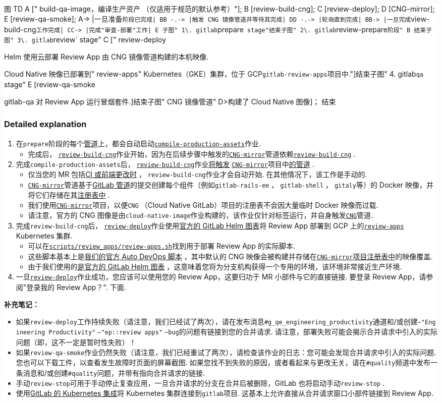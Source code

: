 图 TD A [" build-qa-image，编译生产资产
（仅适用于规范的默认参考）"]; B [review-build-cng]; C [review-deploy]; D [CNG-mirror]; E [review-qa-smoke]; A-> |一旦准备`阶段已完成| BB -.-> |触发 CNG 镜像管道并等待其完成| DD -.-> |轮询直到完成| BB-> |一旦完成`view-build-cng`工作完成| CC-> |完成"审查-部署"工作| E 子图" 1\. gitlab`prepare` stage"结束子图" 2\. gitlab`review-prepare`阶段" B 结束子图" 3\. gitlab`review` stage" C [" review-deploy

Helm 使用云部署 Review App
由 CNG 镜像管道构建的本机映像.

Cloud Native 映像已部署到" review-apps"
Kubernetes（GKE）集群，位于 GCP`gitlab-review-apps`项目中."]结束子图" 4\. gitlab`qa` stage" E [review-qa-smoke

gitlab-qa 对 Review App 运行冒烟套件.]结束子图" CNG 镜像管道" D>构建了 Cloud Native 图像]； 结束

### Detailed explanation[](#detailed-explanation "Permalink")

1.  在`prepare`阶段的每个[管道](https://gitlab.com/gitlab-org/gitlab/pipelines/125315730)上，都会自动启动[`compile-production-assets`](https://gitlab.com/gitlab-org/gitlab/-/jobs/641770154)作业.
    *   完成后， [`review-build-cng`](https://gitlab.com/gitlab-org/gitlab/-/jobs/467724808)作业开始，因为在后续步骤中触发的[`CNG-mirror`](https://gitlab.com/gitlab-org/build/CNG-mirror)管道依赖[`review-build-cng`](https://gitlab.com/gitlab-org/gitlab/-/jobs/467724808) .
2.  完成`compile-production-assets`后， [`review-build-cng`](https://gitlab.com/gitlab-org/gitlab/-/jobs/467724808)作业[将触发](https://gitlab.com/gitlab-org/build/CNG-mirror/pipelines/44364657) [`CNG-mirror`](https://gitlab.com/gitlab-org/build/CNG-mirror)项目中[的管道](https://gitlab.com/gitlab-org/build/CNG-mirror/pipelines/44364657) .
    *   仅当您的 MR 包括[CI 或前端更改时](../pipelines.html#changes-patterns) ， `review-build-cng`作业才会自动开始. 在其他情况下，该工作是手动的.
    *   [`CNG-mirror`](https://gitlab.com/gitlab-org/build/CNG-mirror/pipelines/44364657)管道基于[GitLab 管道](https://gitlab.com/gitlab-org/gitlab/pipelines/125315730)的提交创建每个组件（例如`gitlab-rails-ee` ， `gitlab-shell` ， `gitaly`等）的 Docker 映像，并将它们存储在其[注册表中](https://gitlab.com/gitlab-org/build/CNG-mirror/container_registry) .
    *   我们使用[`CNG-mirror`](https://gitlab.com/gitlab-org/build/CNG-mirror)项目，以便`CNG` （Cloud Native GitLab）项目的注册表不会因大量临时 Docker 映像而过载.
    *   请注意，官方的 CNG 图像是由`cloud-native-image`作业构建的，该作业仅针对标签运行，并自身触发[`CNG`](https://gitlab.com/gitlab-org/build/CNG)管道.
3.  完成`review-build-cng`后， [`review-deploy`](https://gitlab.com/gitlab-org/gitlab/-/jobs/467724810)作业使用[官方的 GitLab Helm 图表](https://gitlab.com/gitlab-org/charts/gitlab/)将 Review App 部署到 GCP 上的[`review-apps`](https://console.cloud.google.com/kubernetes/clusters/details/us-central1-b/review-apps?project=gitlab-review-apps) Kubernetes 集群.
    *   可以在[`scripts/review_apps/review-apps.sh`](https://gitlab.com/gitlab-org/gitlab/-/blob/master/scripts/review_apps/review-apps.sh)找到用于部署 Review App 的实际脚本.
    *   这些脚本基本上是[我们的官方 Auto DevOps 脚本](https://gitlab.com/gitlab-org/gitlab/-/blob/master/lib/gitlab/ci/templates/Auto-DevOps.gitlab-ci.yml) ，其中默认的 CNG 映像会被构建并存储在[`CNG-mirror`项目注册表中](https://gitlab.com/gitlab-org/build/CNG-mirror/container_registry)的映像覆盖.
    *   由于我们使用的[是官方的 GitLab Helm 图表](https://gitlab.com/gitlab-org/charts/gitlab/) ，这意味着您将为分支机构获得一个专用的环境，该环境非常接近生产环境.
4.  一旦[`review-deploy`](https://gitlab.com/gitlab-org/gitlab/-/jobs/467724810)作业成功，您应该可以使用您的 Review App，这要归功于 MR 小部件与它的直接链接. 要登录 Review App，请参阅"登录我的 Review App？". 下面.

**补充笔记：**

*   如果`review-deploy`工作持续失败（请注意，我们已经试了两次），请在发布消息`#g_qe_engineering_productivity`通道和/或创建`~"Engineering Productivity"` `~"ep::review apps"` `~bug`的问题有链接到您的合并请求. 请注意，部署失败可能会揭示合并请求中引入的实际问题（即，这不一定是暂时性失败）！
*   如果`review-qa-smoke`作业仍然失败（请注意，我们已经重试了两次），请检查该作业的日志：您可能会发现合并请求中引入的实际问题. 您也可以下载工件，以查看发生故障时页面的屏幕截图. 如果您找不到失败的原因，或者看起来与更改无关，请在`#quality`频道中发布一条消息和/或创建`#quality`问题，并带有指向合并请求的链接.
*   手动`review-stop`可用于手动停止复查应用，一旦合并请求的分支在合并后被删除，GitLab 也将启动手动`review-stop` .
*   使用[GitLab 的 Kubernetes 集成](../../user/project/clusters/index.html)将 Kubernetes 集群连接到`gitlab`项目. 这基本上允许直接从合并请求窗口小部件链接到 Review App.
